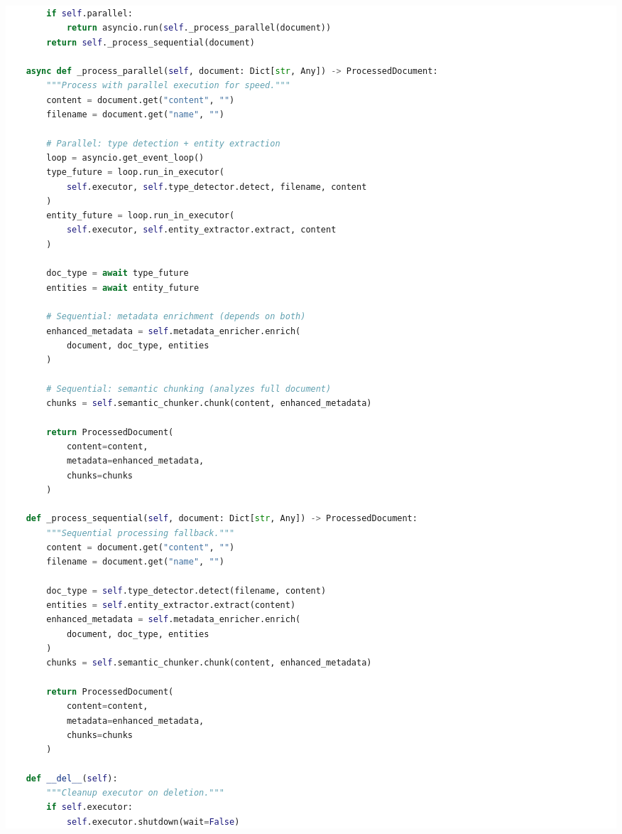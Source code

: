 ```python
        if self.parallel:
            return asyncio.run(self._process_parallel(document))
        return self._process_sequential(document)

    async def _process_parallel(self, document: Dict[str, Any]) -> ProcessedDocument:
        """Process with parallel execution for speed."""
        content = document.get("content", "")
        filename = document.get("name", "")

        # Parallel: type detection + entity extraction
        loop = asyncio.get_event_loop()
        type_future = loop.run_in_executor(
            self.executor, self.type_detector.detect, filename, content
        )
        entity_future = loop.run_in_executor(
            self.executor, self.entity_extractor.extract, content
        )

        doc_type = await type_future
        entities = await entity_future

        # Sequential: metadata enrichment (depends on both)
        enhanced_metadata = self.metadata_enricher.enrich(
            document, doc_type, entities
        )

        # Sequential: semantic chunking (analyzes full document)
        chunks = self.semantic_chunker.chunk(content, enhanced_metadata)

        return ProcessedDocument(
            content=content,
            metadata=enhanced_metadata,
            chunks=chunks
        )

    def _process_sequential(self, document: Dict[str, Any]) -> ProcessedDocument:
        """Sequential processing fallback."""
        content = document.get("content", "")
        filename = document.get("name", "")

        doc_type = self.type_detector.detect(filename, content)
        entities = self.entity_extractor.extract(content)
        enhanced_metadata = self.metadata_enricher.enrich(
            document, doc_type, entities
        )
        chunks = self.semantic_chunker.chunk(content, enhanced_metadata)

        return ProcessedDocument(
            content=content,
            metadata=enhanced_metadata,
            chunks=chunks
        )

    def __del__(self):
        """Cleanup executor on deletion."""
        if self.executor:
            self.executor.shutdown(wait=False)
```
